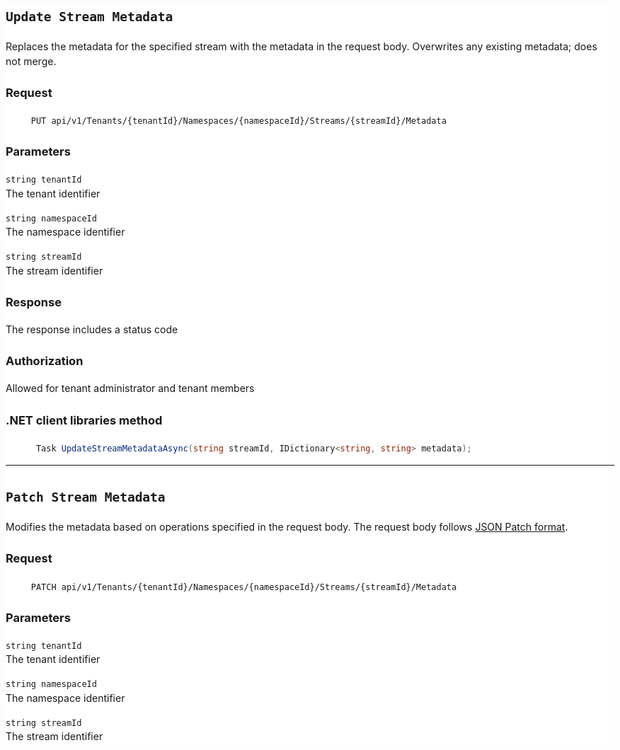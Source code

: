 ## `Update Stream Metadata`
Replaces the metadata for the specified stream with the metadata in the request body. 
Overwrites any existing metadata; does not merge.  

### Request
 ```text
      PUT api/v1/Tenants/{tenantId}/Namespaces/{namespaceId}/Streams/{streamId}/Metadata 
 ```

### Parameters  
`string tenantId`  
The tenant identifier  

`string namespaceId`  
The namespace identifier  

`string streamId`  
The stream identifier  

### Response  
The response includes a status code  

### Authorization
Allowed for tenant administrator and tenant members

### .NET client libraries method  
```csharp
      Task UpdateStreamMetadataAsync(string streamId, IDictionary<string, string> metadata); 
```


***********************

## `Patch Stream Metadata`
Modifies the metadata based on operations specified in the request body. The request body follows
[JSON Patch format](http://jsonpatch.com/).

### Request  
 ```text
      PATCH api/v1/Tenants/{tenantId}/Namespaces/{namespaceId}/Streams/{streamId}/Metadata 
 ```

### Parameters  
`string tenantId`  
The tenant identifier    

`string namespaceId`  
The namespace identifier  

`string streamId`  
The stream identifier  

